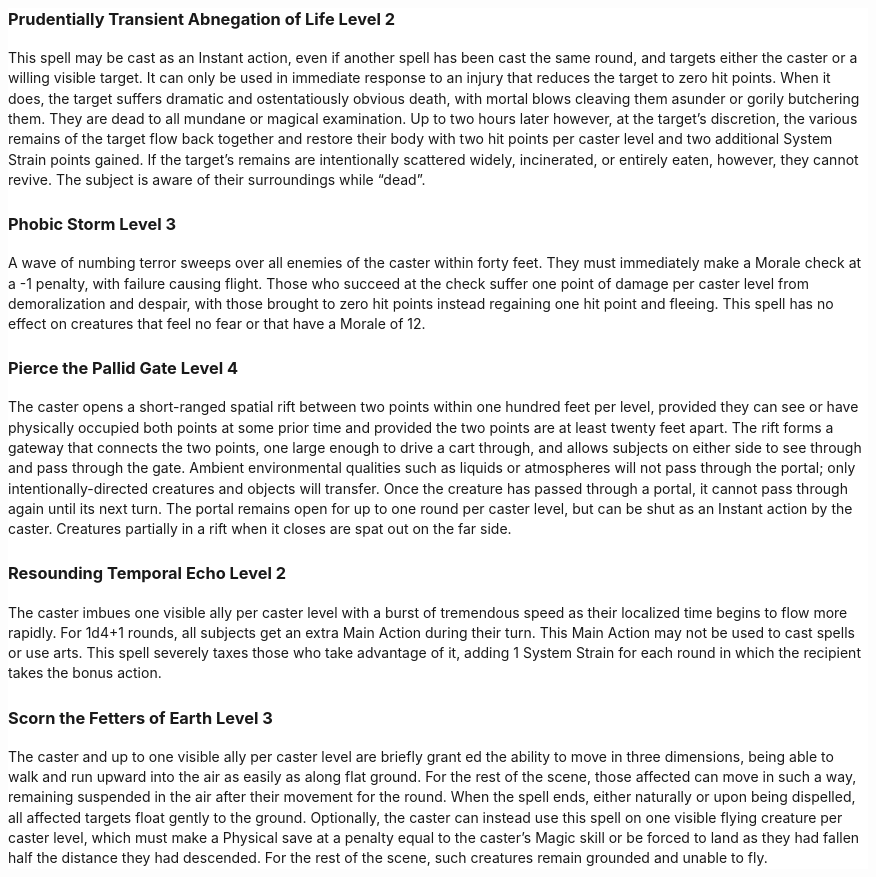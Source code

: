 ### Prudentially Transient Abnegation of Life Level 2

This spell may be cast as an Instant action, even if another spell has been cast the same round, and targets either the caster or a willing visible target.
It can only be used in immediate response to an injury that reduces the target to zero hit points.
When it does, the target suffers dramatic and ostentatiously obvious death, with mortal blows cleaving them asunder or gorily butchering them.
They are dead to all mundane or magical examination.
Up to two hours later however, at the target’s discretion, the various remains of the target flow back together and restore their body with two hit points per caster level and two additional System Strain points gained.
If the target’s remains are intentionally scattered widely, incinerated, or entirely eaten, however, they cannot revive.
The subject is aware of their surroundings while “dead”.

### Phobic Storm Level 3

A wave of numbing terror sweeps over all enemies of the caster within forty feet.
They must immediately make a Morale check at a -1 penalty, with failure causing flight.
Those who succeed at the check suffer one point of damage per caster level from demoralization and despair, with those brought to zero hit points instead regaining one hit point and fleeing.
This spell has no effect on creatures that feel no fear or that have a Morale of 12.

### Pierce the Pallid Gate Level 4

The caster opens a short-ranged spatial rift between two points within one hundred feet per level, provided they can see or have physically occupied both points at some prior time and provided the two points are at least twenty feet apart.
The rift forms a gateway that connects the two points, one large enough to drive a cart through, and allows subjects on either side to see through and pass through the gate.
Ambient environmental qualities such as liquids or atmospheres will not pass through the portal; only intentionally-directed creatures and objects will transfer.
Once the creature has passed through a portal, it cannot pass through again until its next turn.
The portal remains open for up to one round per caster level, but can be shut as an Instant action by the caster.
Creatures partially in a rift when it closes are spat out on the far side.

### Resounding Temporal Echo Level 2

The caster imbues one visible ally per caster level with a burst of tremendous speed as their localized time begins to flow more rapidly.
For 1d4+1 rounds, all subjects get an extra Main Action during their turn.
This Main Action may not be used to cast spells or use arts.
This spell severely taxes those who take advantage of it, adding 1 System Strain for each round in which the recipient takes the bonus action.

### Scorn the Fetters of Earth Level 3

The caster and up to one visible ally per caster level are briefly grant ed the ability to move in three dimensions, being able to walk and run upward into the air as easily as along flat ground.
For the rest of the scene, those affected can move in such a way, remaining suspended in the air after their movement for the round.
When the spell ends, either naturally or upon being dispelled, all affected targets float gently to the ground.
Optionally, the caster can instead use this spell on one visible flying creature per caster level, which must make a Physical save at a penalty equal to the caster’s Magic skill or be forced to land as they had fallen half the distance they had descended.
For the rest of the scene, such creatures remain grounded and unable to fly.
